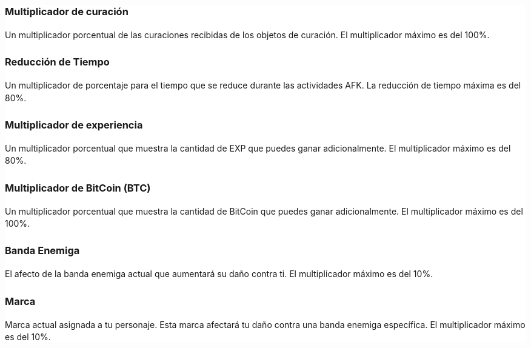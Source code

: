 ### Multiplicador de curación
Un multiplicador porcentual de las curaciones recibidas de los objetos de curación. El multiplicador máximo es del 100%.

### Reducción de Tiempo
Un multiplicador de porcentaje para el tiempo que se reduce durante las actividades AFK. La reducción de tiempo máxima es del 80%.

### Multiplicador de experiencia
Un multiplicador porcentual que muestra la cantidad de EXP que puedes ganar adicionalmente. El multiplicador máximo es del 80%.

### Multiplicador de BitCoin (BTC)
Un multiplicador porcentual que muestra la cantidad de BitCoin que puedes ganar adicionalmente. El multiplicador máximo es del 100%.

### Banda Enemiga
El afecto de la banda enemiga actual que aumentará su daño contra ti. El multiplicador máximo es del 10%.

### Marca
Marca actual asignada a tu personaje. Esta marca afectará tu daño contra una banda enemiga específica. El multiplicador máximo es del 10%.
